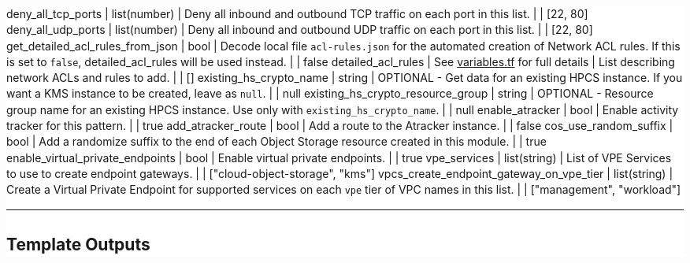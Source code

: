deny_all_tcp_ports                       | list(number)                                              | Deny all inbound and outbound TCP traffic on each port in this list.                                                                                                                                    |           | [22, 80]
deny_all_udp_ports                       | list(number)                                              | Deny all inbound and outbound UDP traffic on each port in this list.                                                                                                                                    |           | [22, 80]
get_detailed_acl_rules_from_json         | bool                                                      | Decode local file `acl-rules.json` for the automated creation of Network ACL rules. If this is set to `false`, detailed_acl_rules will be used instead.                                                 |           | false
detailed_acl_rules                       | See [variables.tf](./variables.tf#L216) for full details  | List describing network ACLs and rules to add.                                                                                                                                                          |           | []
existing_hs_crypto_name                  | string                                                    | OPTIONAL - Get data for an existing HPCS instance. If you want a KMS instance to be created, leave as `null`.                                                                                           |           | null
existing_hs_crypto_resource_group        | string                                                    | OPTIONAL - Resource group name for an existing HPCS instance. Use only with `existing_hs_crypto_name`.                                                                                                  |           | null
enable_atracker                          | bool                                                      | Enable activity tracker for this pattern.                                                                                                                                                               |           | true
add_atracker_route                       | bool                                                      | Add a route to the Atracker instance.                                                                                                                                                                   |           | false
cos_use_random_suffix                    | bool                                                      | Add a randomize suffix to the end of each Object Storage resource created in this module.                                                                                                               |           | true
enable_virtual_private_endpoints         | bool                                                      | Enable virtual private endpoints.                                                                                                                                                                       |           | true
vpe_services                             | list(string)                                              | List of VPE Services to use to create endpoint gateways.                                                                                                                                                |           | ["cloud-object-storage", "kms"]
vpcs_create_endpoint_gateway_on_vpe_tier | list(string)                                              | Create a Virtual Private Endpoint for supported services on each `vpe` tier of VPC names in this list.                                                                                                  |           | ["management", "workload"]

---

## Template Outputs
